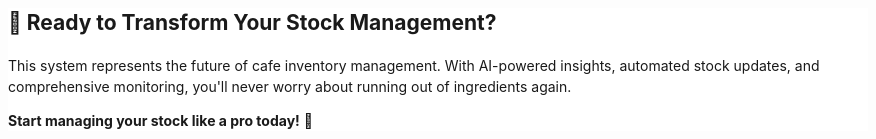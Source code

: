
## 🚀 **Ready to Transform Your Stock Management?**

This system represents the future of cafe inventory management. With AI-powered insights, automated stock updates, and comprehensive monitoring, you'll never worry about running out of ingredients again.

**Start managing your stock like a pro today!** 🎉
